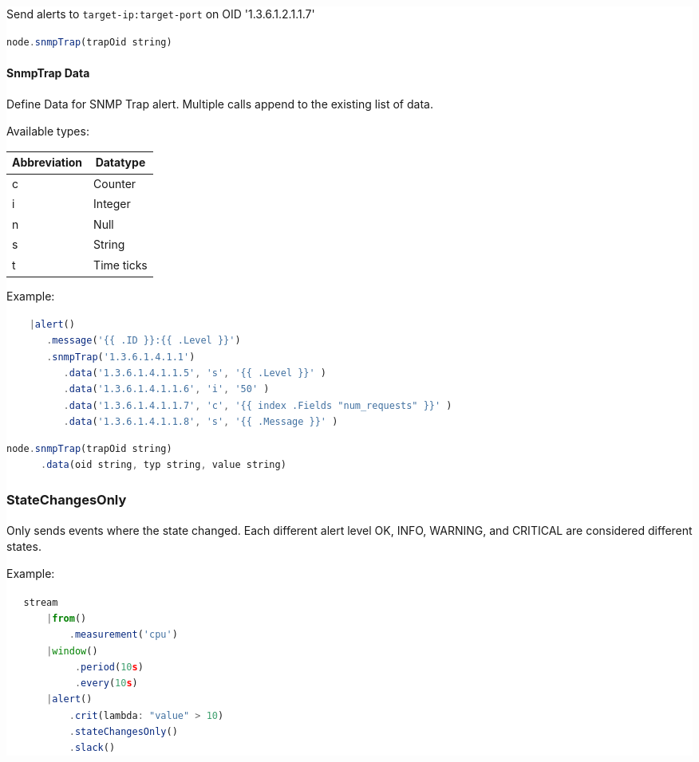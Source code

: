 Send alerts to `target-ip:target-port` on OID &#39;1.3.6.1.2.1.1.7&#39; 



```javascript
node.snmpTrap(trapOid string)
```

#### SnmpTrap Data

Define Data for SNMP Trap alert. 
Multiple calls append to the existing list of data. 

Available types: 

| Abbreviation | Datatype | 
| ------------ | -------- | 
| c | Counter | 
| i | Integer | 
| n | Null | 
| s | String | 
| t | Time ticks | 

Example: 


```javascript
    |alert()
       .message('{{ .ID }}:{{ .Level }}')
       .snmpTrap('1.3.6.1.4.1.1')
          .data('1.3.6.1.4.1.1.5', 's', '{{ .Level }}' )
          .data('1.3.6.1.4.1.1.6', 'i', '50' )
          .data('1.3.6.1.4.1.1.7', 'c', '{{ index .Fields "num_requests" }}' )
          .data('1.3.6.1.4.1.1.8', 's', '{{ .Message }}' )
```



```javascript
node.snmpTrap(trapOid string)
      .data(oid string, typ string, value string)
```



### StateChangesOnly

Only sends events where the state changed. 
Each different alert level OK, INFO, WARNING, and CRITICAL 
are considered different states. 

Example: 


```javascript
   stream
       |from()
           .measurement('cpu')
       |window()
            .period(10s)
            .every(10s)
       |alert()
           .crit(lambda: "value" > 10)
           .stateChangesOnly()
           .slack()
```
